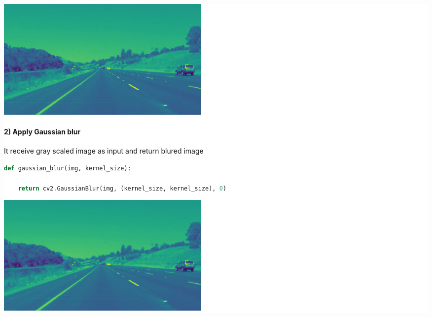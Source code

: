 <img src="./images/1.GRAY_SCALE_IMAGE.png" width="400">


#### 2) Apply Gaussian blur

It receive gray scaled image as input and return blured image

```python
def gaussian_blur(img, kernel_size):

    return cv2.GaussianBlur(img, (kernel_size, kernel_size), 0)
```

<img src="./images/2.BLURED_IMAGE.png" width="400">

